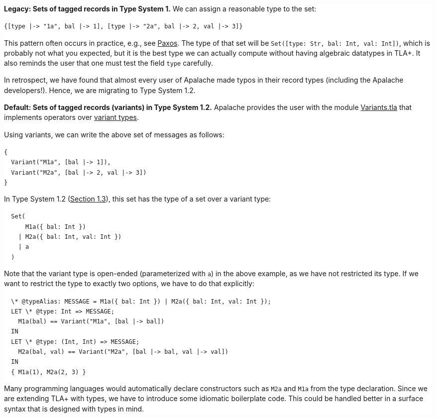 **Legacy: Sets of tagged records in Type System 1.** We can assign a reasonable
type to the set:

```tla
{[type |-> "1a", bal |-> 1], [type |-> "2a", bal |-> 2, val |-> 3]}
```

This pattern often occurs in practice, e.g., see [Paxos][].  The type of that
set will be `Set([type: Str, bal: Int, val: Int])`, which is probably not what
you expected, but it is the best type we can actually compute without having
algebraic datatypes in TLA+. It also reminds the user that one must test the
field `type` carefully.

In retrospect, we have found that almost every user of Apalache made typos in
their record types (including the Apalache developers!). Hence, we are
migrating to Type System 1.2.

**Default: Sets of tagged records (variants) in Type System 1.2.** Apalache
provides the user with the module [Variants.tla][] that implements operators
over [variant types][].

Using variants, we can write the above set of messages as follows:

```tla
{
  Variant("M1a", [bal |-> 1]),
  Variant("M2a", [bal |-> 2, val |-> 3])
}
```

In Type System 1.2 ([Section 1.3](#ts12)), this set has the type of a set over a variant
type:

```tla
  Set(
      M1a({ bal: Int })
    | M2a({ bal: Int, val: Int })
    | a
  )
```

Note that the variant type is open-ended (parameterized with `a`) in the above
example, as we have not restricted its type. If we want to restrict the type to
exactly two options, we have to do that explicitly:

```tla
  \* @typeAlias: MESSAGE = M1a({ bal: Int }) | M2a({ bal: Int, val: Int });
  LET \* @type: Int => MESSAGE;
    M1a(bal) == Variant("M1a", [bal |-> bal])
  IN
  LET \* @type: (Int, Int) => MESSAGE;
    M2a(bal, val) == Variant("M2a", [bal |-> bal, val |-> val])
  IN
  { M1a(1), M2a(2, 3) }
```

Many programming languages would automatically declare constructors such as
`M2a` and `M1a` from the type declaration. Since we are extending TLA+ with
types, we have to introduce some idiomatic boilerplate code. This could be
handled better in a surface syntax that is designed with types in mind.


[Snowcat tutorial]: https://apalache.informal.systems/docs/tutorials/snowcat-tutorial.html
[Snowcat HOWTO]: https://apalache.informal.systems/docs/HOWTOs/howto-write-type-annotations.html
[ADR014]: https://github.com/informalsystems/apalache/blob/main/docs/src/adr/014adr-precise-records.md
[Issue 401]: https://github.com/informalsystems/apalache/issues/401
[Row polymorphism]: https://en.wikipedia.org/wiki/Row_polymorphism
[Variants.tla]: https://github.com/informalsystems/apalache/blob/main/src/tla/Variants.tla
[variant types]: https://en.wikipedia.org/wiki/Tagged_union
[Paxos]: https://github.com/tlaplus/Examples/blob/master/specifications/Paxos/Paxos.tla